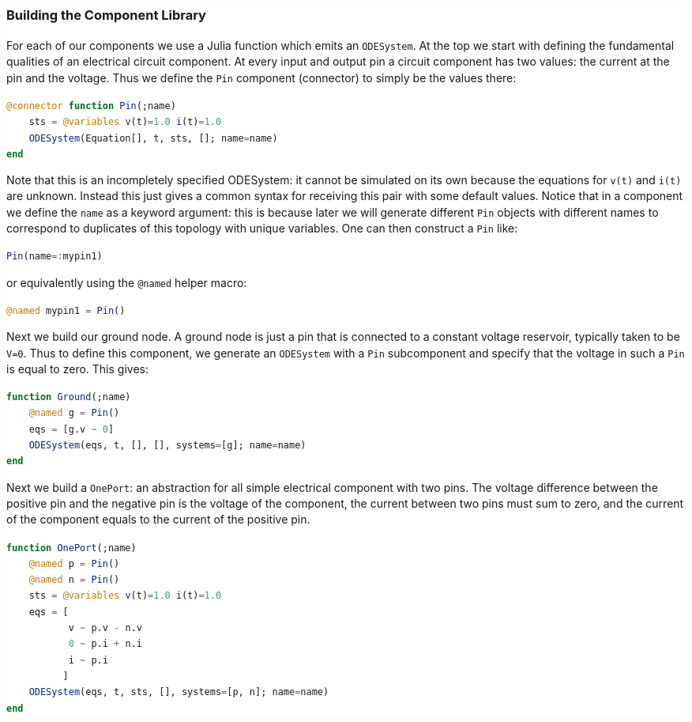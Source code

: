 ### Building the Component Library

For each of our components we use a Julia function which emits an `ODESystem`.
At the top we start with defining the fundamental qualities of an electrical
circuit component. At every input and output pin a circuit component has
two values: the current at the pin and the voltage. Thus we define the `Pin`
component (connector) to simply be the values there:

```julia
@connector function Pin(;name)
    sts = @variables v(t)=1.0 i(t)=1.0
    ODESystem(Equation[], t, sts, []; name=name)
end
```

Note that this is an incompletely specified ODESystem: it cannot be simulated
on its own because the equations for `v(t)` and `i(t)` are unknown. Instead
this just gives a common syntax for receiving this pair with some default
values. Notice that in a component we define the `name` as a keyword argument:
this is because later we will generate different `Pin` objects with different
names to correspond to duplicates of this topology with unique variables.
One can then construct a `Pin` like:

```julia
Pin(name=:mypin1)
```

or equivalently using the `@named` helper macro:

```julia
@named mypin1 = Pin()
```

Next we build our ground node. A ground node is just a pin that is connected
to a constant voltage reservoir, typically taken to be `V=0`. Thus to define
this component, we generate an `ODESystem` with a `Pin` subcomponent and specify
that the voltage in such a `Pin` is equal to zero. This gives:

```julia
function Ground(;name)
    @named g = Pin()
    eqs = [g.v ~ 0]
    ODESystem(eqs, t, [], [], systems=[g]; name=name)
end
```

Next we build a `OnePort`: an abstraction for all simple electrical component
with two pins. The voltage difference between the positive pin and the negative
pin is the voltage of the component, the current between two pins must sum to
zero, and the current of the component equals to the current of the positive
pin.

```julia
function OnePort(;name)
    @named p = Pin()
    @named n = Pin()
    sts = @variables v(t)=1.0 i(t)=1.0
    eqs = [
           v ~ p.v - n.v
           0 ~ p.i + n.i
           i ~ p.i
          ]
    ODESystem(eqs, t, sts, [], systems=[p, n]; name=name)
end
```
